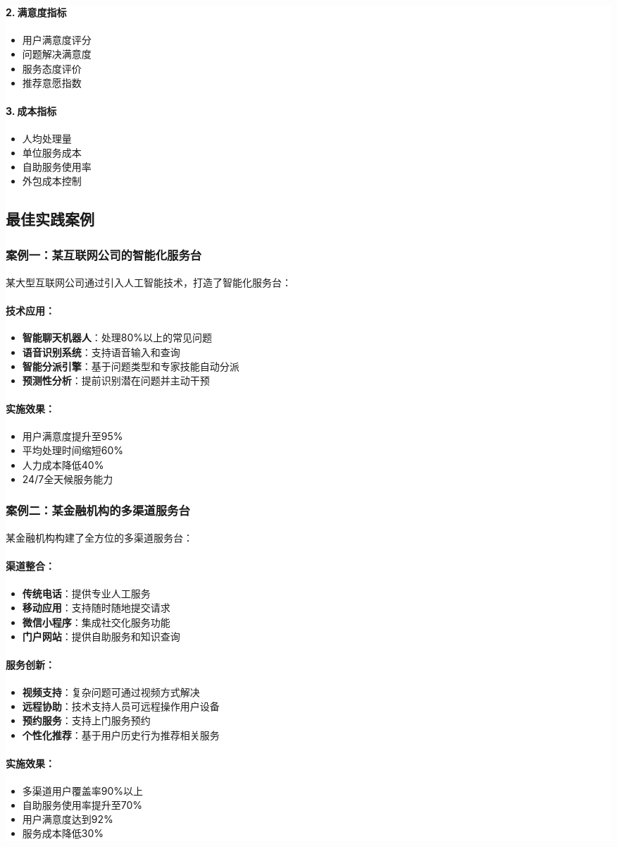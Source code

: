 #### 2. 满意度指标
- 用户满意度评分
- 问题解决满意度
- 服务态度评价
- 推荐意愿指数

#### 3. 成本指标
- 人均处理量
- 单位服务成本
- 自助服务使用率
- 外包成本控制

## 最佳实践案例

### 案例一：某互联网公司的智能化服务台

某大型互联网公司通过引入人工智能技术，打造了智能化服务台：

#### 技术应用：
- **智能聊天机器人**：处理80%以上的常见问题
- **语音识别系统**：支持语音输入和查询
- **智能分派引擎**：基于问题类型和专家技能自动分派
- **预测性分析**：提前识别潜在问题并主动干预

#### 实施效果：
- 用户满意度提升至95%
- 平均处理时间缩短60%
- 人力成本降低40%
- 24/7全天候服务能力

### 案例二：某金融机构的多渠道服务台

某金融机构构建了全方位的多渠道服务台：

#### 渠道整合：
- **传统电话**：提供专业人工服务
- **移动应用**：支持随时随地提交请求
- **微信小程序**：集成社交化服务功能
- **门户网站**：提供自助服务和知识查询

#### 服务创新：
- **视频支持**：复杂问题可通过视频方式解决
- **远程协助**：技术支持人员可远程操作用户设备
- **预约服务**：支持上门服务预约
- **个性化推荐**：基于用户历史行为推荐相关服务

#### 实施效果：
- 多渠道用户覆盖率90%以上
- 自助服务使用率提升至70%
- 用户满意度达到92%
- 服务成本降低30%

